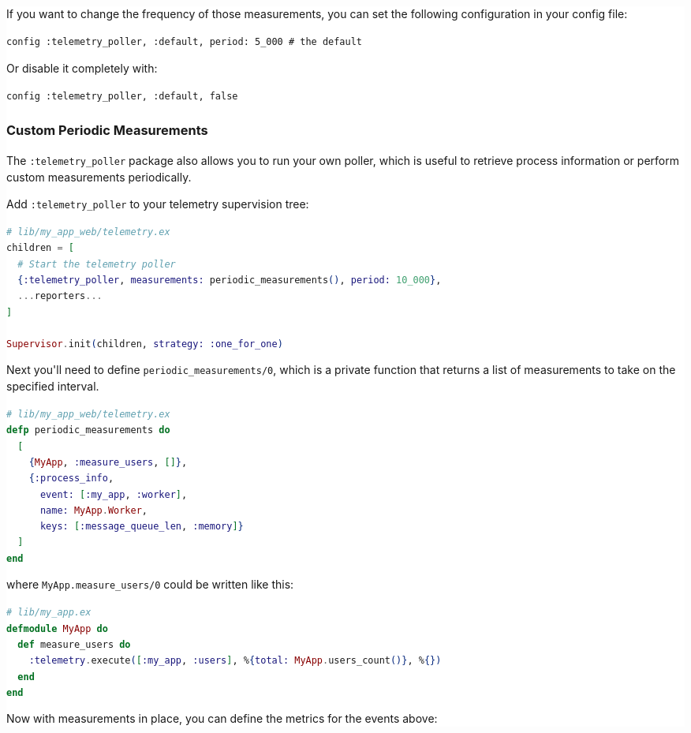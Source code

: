 If you want to change the frequency of those measurements, you can set the
following configuration in your config file:

    config :telemetry_poller, :default, period: 5_000 # the default

Or disable it completely with:

    config :telemetry_poller, :default, false

### Custom Periodic Measurements

The `:telemetry_poller` package also allows you to run your
own poller, which is useful to retrieve process information
or perform custom measurements periodically.

Add `:telemetry_poller` to your telemetry supervision tree:

```elixir
# lib/my_app_web/telemetry.ex
children = [
  # Start the telemetry poller
  {:telemetry_poller, measurements: periodic_measurements(), period: 10_000},
  ...reporters...
]

Supervisor.init(children, strategy: :one_for_one)
```

Next you'll need to define `periodic_measurements/0`, which
is a private function that returns a list of measurements to
take on the specified interval.

```elixir
# lib/my_app_web/telemetry.ex
defp periodic_measurements do
  [
    {MyApp, :measure_users, []},
    {:process_info,
      event: [:my_app, :worker],
      name: MyApp.Worker,
      keys: [:message_queue_len, :memory]}
  ]
end
```

where `MyApp.measure_users/0` could be written like this:

```elixir
# lib/my_app.ex
defmodule MyApp do
  def measure_users do
    :telemetry.execute([:my_app, :users], %{total: MyApp.users_count()}, %{})
  end
end
```

Now with measurements in place, you can define the metrics for the
events above:
